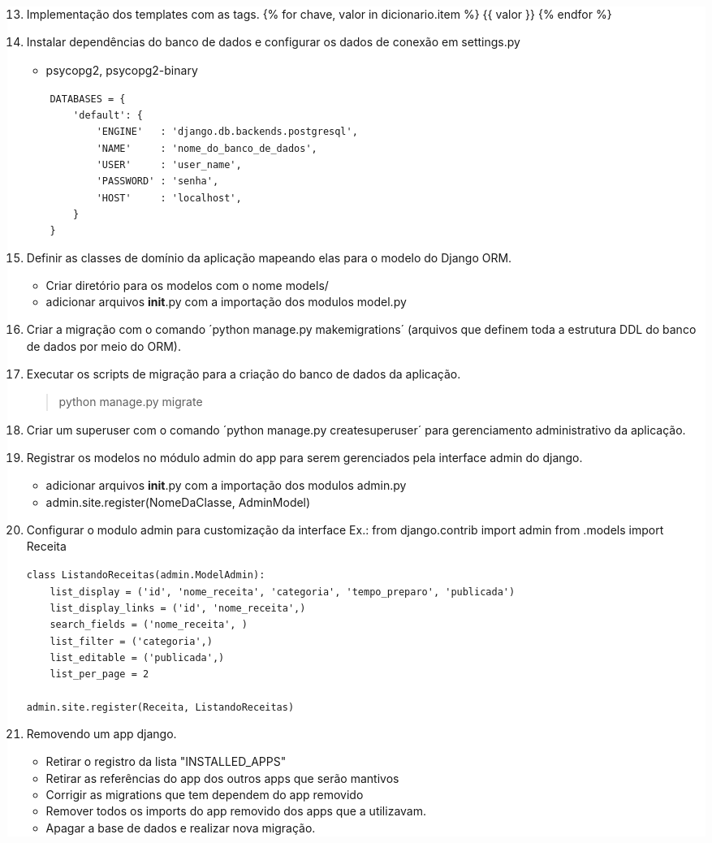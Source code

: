 13. Implementação dos templates com as tags.
    {% for chave, valor in dicionario.item %}
        {{ valor }}
    {% endfor %}

14. Instalar dependências do banco de dados e configurar os dados de conexão em settings.py
    - psycopg2, psycopg2-binary
    ```
        DATABASES = {
            'default': {
                'ENGINE'   : 'django.db.backends.postgresql',
                'NAME'     : 'nome_do_banco_de_dados',
                'USER'     : 'user_name',
                'PASSWORD' : 'senha',
                'HOST'     : 'localhost',
            }
        }
    ```

15. Definir as classes de domínio da aplicação mapeando elas para o modelo do Django ORM.
    - Criar diretório para os modelos com o nome models/
    - adicionar arquivos __init__.py com a importação dos modulos model.py

16. Criar a migração com o comando ´python manage.py makemigrations´ (arquivos que definem toda a estrutura DDL do banco de dados por meio do ORM).

17. Executar os scripts de migração para a criação do banco de dados da aplicação.
    > python manage.py migrate

18. Criar um superuser com o comando ´python manage.py createsuperuser´ para gerenciamento administrativo da aplicação.

19. Registrar os modelos no módulo admin do app para serem gerenciados pela interface admin do django.
    - adicionar arquivos __init__.py com a importação dos modulos admin.py
    - admin.site.register(NomeDaClasse, AdminModel)

20. Configurar o modulo admin para customização da interface
    Ex.:
        from django.contrib import admin
        from .models import Receita

        class ListandoReceitas(admin.ModelAdmin):
            list_display = ('id', 'nome_receita', 'categoria', 'tempo_preparo', 'publicada')
            list_display_links = ('id', 'nome_receita',)
            search_fields = ('nome_receita', )
            list_filter = ('categoria',)
            list_editable = ('publicada',)
            list_per_page = 2

        admin.site.register(Receita, ListandoReceitas)

21. Removendo um app django.
    - Retirar o registro da lista "INSTALLED_APPS"
    - Retirar as referências do app dos outros apps que serão mantivos
    - Corrigir as migrations que tem dependem do app removido
    - Remover todos os imports do app removido dos apps que a utilizavam.
    - Apagar a base de dados e realizar nova migração.
